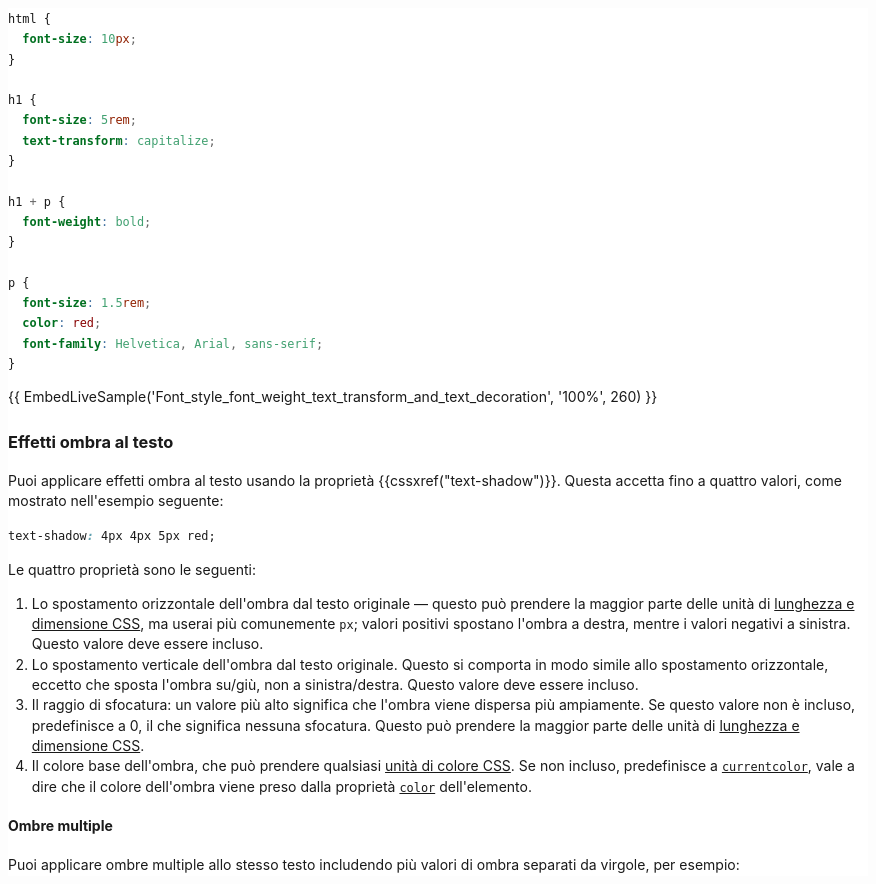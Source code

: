 ```css
html {
  font-size: 10px;
}

h1 {
  font-size: 5rem;
  text-transform: capitalize;
}

h1 + p {
  font-weight: bold;
}

p {
  font-size: 1.5rem;
  color: red;
  font-family: Helvetica, Arial, sans-serif;
}
```

{{ EmbedLiveSample('Font_style_font_weight_text_transform_and_text_decoration', '100%', 260) }}

### Effetti ombra al testo

Puoi applicare effetti ombra al testo usando la proprietà {{cssxref("text-shadow")}}. Questa accetta fino a quattro valori, come mostrato nell'esempio seguente:

```css
text-shadow: 4px 4px 5px red;
```

Le quattro proprietà sono le seguenti:

1. Lo spostamento orizzontale dell'ombra dal testo originale — questo può prendere la maggior parte delle unità di [lunghezza e dimensione CSS](/it/docs/Learn_web_development/Core/Styling_basics/Values_and_units#lengths), ma userai più comunemente `px`; valori positivi spostano l'ombra a destra, mentre i valori negativi a sinistra. Questo valore deve essere incluso.
2. Lo spostamento verticale dell'ombra dal testo originale. Questo si comporta in modo simile allo spostamento orizzontale, eccetto che sposta l'ombra su/giù, non a sinistra/destra. Questo valore deve essere incluso.
3. Il raggio di sfocatura: un valore più alto significa che l'ombra viene dispersa più ampiamente. Se questo valore non è incluso, predefinisce a 0, il che significa nessuna sfocatura. Questo può prendere la maggior parte delle unità di [lunghezza e dimensione CSS](/it/docs/Learn_web_development/Core/Styling_basics/Values_and_units#lengths).
4. Il colore base dell'ombra, che può prendere qualsiasi [unità di colore CSS](/it/docs/Learn_web_development/Core/Styling_basics/Values_and_units#color). Se non incluso, predefinisce a [`currentcolor`](/it/docs/Web/CSS/color_value#currentcolor_keyword), vale a dire che il colore dell'ombra viene preso dalla proprietà [`color`](/it/docs/Web/CSS/color) dell'elemento.

#### Ombre multiple

Puoi applicare ombre multiple allo stesso testo includendo più valori di ombra separati da virgole, per esempio:
